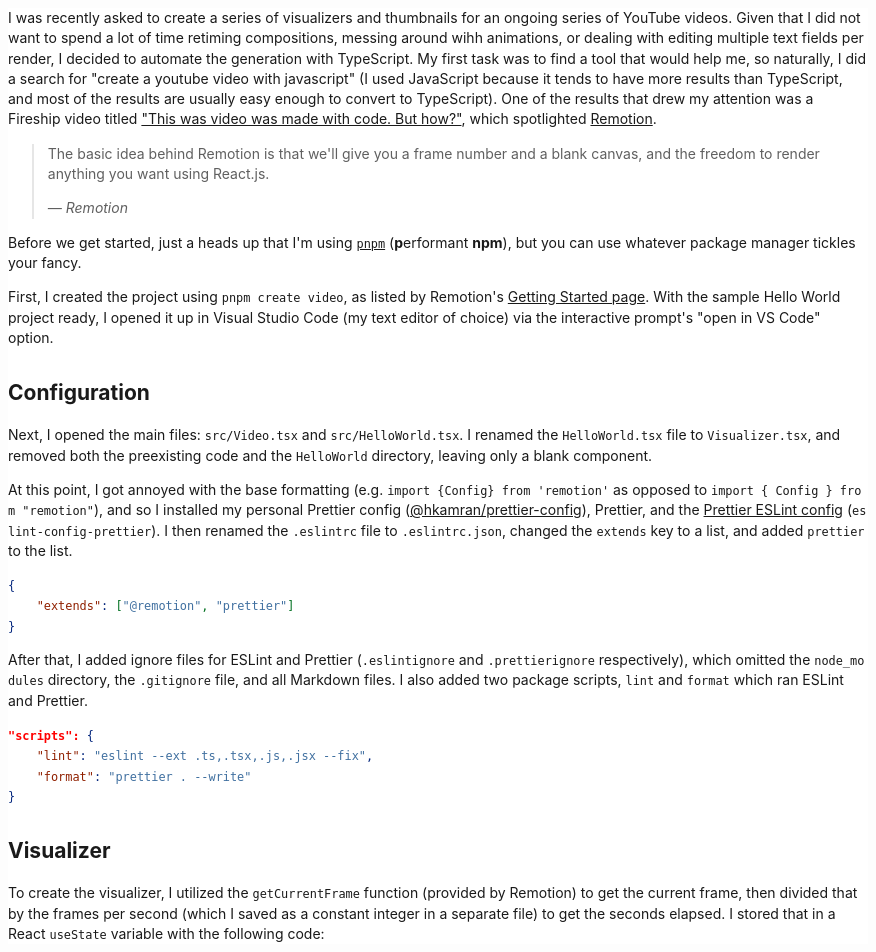 I was recently asked to create a series of visualizers and thumbnails for an ongoing series of YouTube videos. Given that I did not want to spend a lot of time retiming compositions, messing around wihh animations, or dealing with editing multiple text fields per render, I decided to automate the generation with TypeScript. My first task was to find a tool that would help me, so naturally, I did a search for "create a youtube video with javascript" (I used JavaScript because it tends to have more results than TypeScript, and most of the results are usually easy enough to convert to TypeScript). One of the results that drew my attention was a Fireship video titled ["This was video was made with code. But how?"](https://www.youtube.com/watch?v=deg8bOoziaE), which spotlighted [Remotion](https://www.remotion.dev/).

> The basic idea behind Remotion is that we'll give you a frame number and a blank canvas, and the freedom to render anything you want using React.js.
>
> *&mdash; Remotion*

Before we get started, just a heads up that I'm using [`pnpm`](https://pnpm.io) (**p**erformant **npm**), but you can use whatever package manager tickles your fancy.

First, I created the project using `pnpm create video`, as listed by Remotion's [Getting Started page](https://www.remotion.dev/docs). With the sample Hello World project ready, I opened it up in Visual Studio Code (my text editor of choice) via the interactive prompt's "open in VS Code" option.

## Configuration

Next, I opened the main files: `src/Video.tsx` and `src/HelloWorld.tsx`. I renamed the `HelloWorld.tsx` file to `Visualizer.tsx`, and removed both the preexisting code and the `HelloWorld` directory, leaving only a blank component.

At this point, I got annoyed with the base formatting (e.g. `import {Config} from 'remotion'` as opposed to `import { Config } from "remotion"`), and so I installed my personal Prettier config ([@hkamran/prettier-config](https://www.npmjs.com/package/@hkamran/prettier-config)), Prettier, and the [Prettier ESLint config](https://github.com/prettier/eslint-config-prettier) (`eslint-config-prettier`). I then renamed the `.eslintrc` file to `.eslintrc.json`, changed the `extends` key to a list, and added `prettier` to the list.

```json
{
    "extends": ["@remotion", "prettier"]
}
```

After that, I added ignore files for ESLint and Prettier (`.eslintignore` and `.prettierignore` respectively), which omitted the `node_modules` directory, the `.gitignore` file, and all Markdown files. I also added two package scripts, `lint` and `format` which ran ESLint and Prettier.

```json
"scripts": {
    "lint": "eslint --ext .ts,.tsx,.js,.jsx --fix",
    "format": "prettier . --write"
}
```

## Visualizer

To create the visualizer, I utilized the `getCurrentFrame` function (provided by Remotion) to get the current frame, then divided that by the frames per second (which I saved as a constant integer in a separate file) to get the seconds elapsed. I stored that in a React `useState` variable with the following code:
